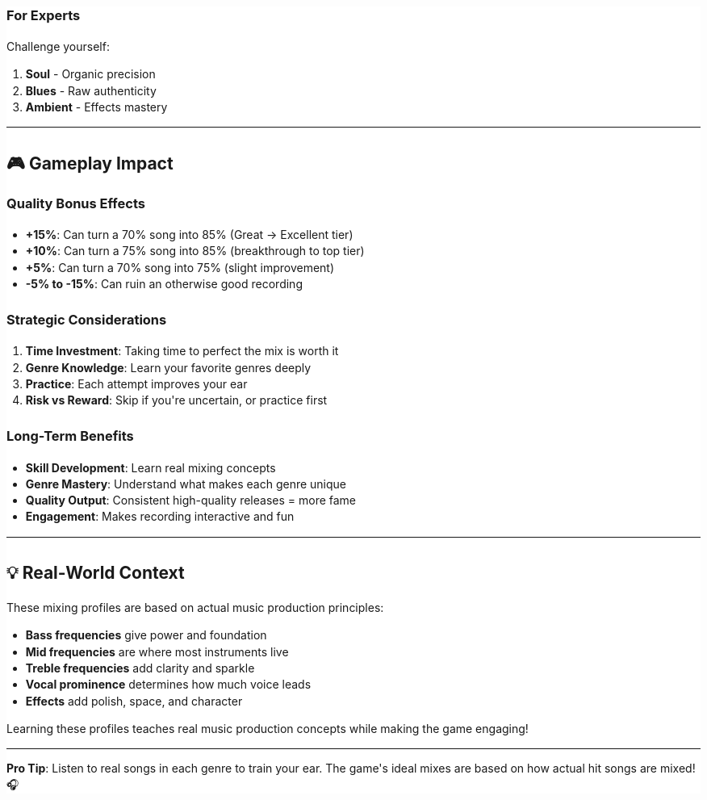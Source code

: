 ### For Experts
Challenge yourself:
1. **Soul** - Organic precision
2. **Blues** - Raw authenticity
3. **Ambient** - Effects mastery

---

## 🎮 Gameplay Impact

### Quality Bonus Effects
- **+15%**: Can turn a 70% song into 85% (Great → Excellent tier)
- **+10%**: Can turn a 75% song into 85% (breakthrough to top tier)
- **+5%**: Can turn a 70% song into 75% (slight improvement)
- **-5% to -15%**: Can ruin an otherwise good recording

### Strategic Considerations
1. **Time Investment**: Taking time to perfect the mix is worth it
2. **Genre Knowledge**: Learn your favorite genres deeply
3. **Practice**: Each attempt improves your ear
4. **Risk vs Reward**: Skip if you're uncertain, or practice first

### Long-Term Benefits
- **Skill Development**: Learn real mixing concepts
- **Genre Mastery**: Understand what makes each genre unique
- **Quality Output**: Consistent high-quality releases = more fame
- **Engagement**: Makes recording interactive and fun

---

## 💡 Real-World Context

These mixing profiles are based on actual music production principles:

- **Bass frequencies** give power and foundation
- **Mid frequencies** are where most instruments live
- **Treble frequencies** add clarity and sparkle
- **Vocal prominence** determines how much voice leads
- **Effects** add polish, space, and character

Learning these profiles teaches real music production concepts while making the game engaging!

---

**Pro Tip**: Listen to real songs in each genre to train your ear. The game's ideal mixes are based on how actual hit songs are mixed! 🎧
